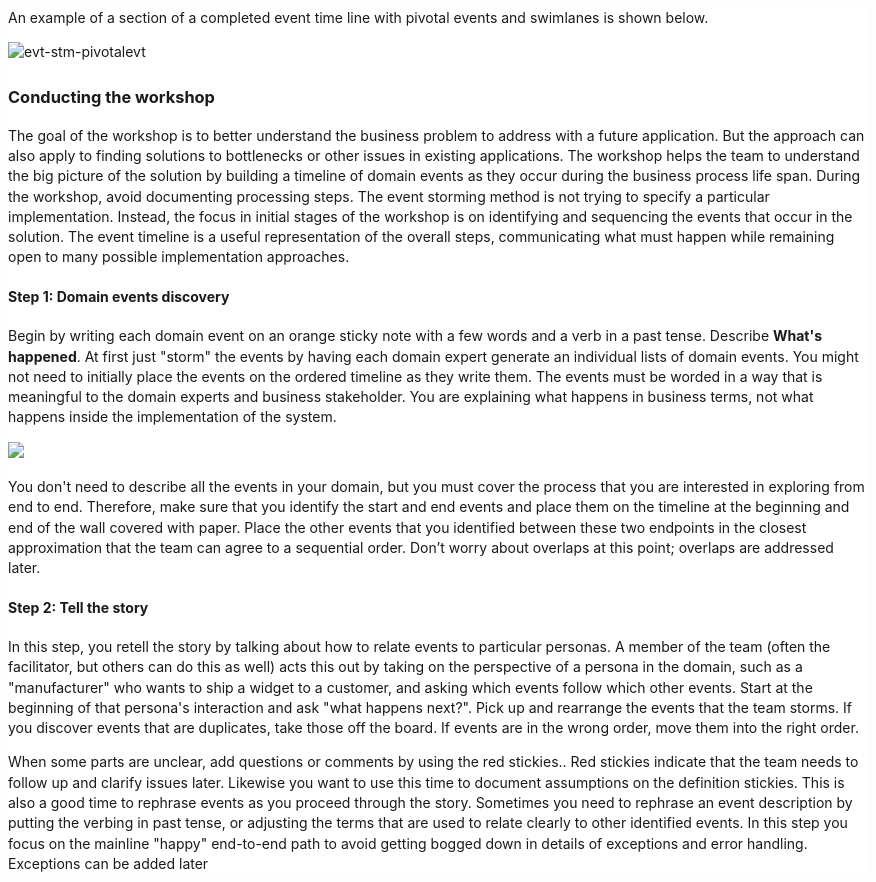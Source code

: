 An example of a section of a completed event time line with pivotal events and swimlanes is shown below.

![evt-stm-pivotalevt](evt-stm-pivotalevt.png)

### Conducting the workshop

The goal of the workshop is to better understand the business problem to address with a future application. But the approach can also apply to finding solutions to bottlenecks or other issues in existing applications. The workshop helps the team to understand the big picture of the solution by building a timeline of domain events as they occur during the business process life span.
During the workshop, avoid documenting processing steps. The event storming method is not trying to specify a particular implementation. Instead, the focus in initial stages of the workshop is on identifying and sequencing the events that occur in the solution. The event timeline is a useful representation of the overall steps, communicating what must happen while remaining open to many possible implementation approaches.

#### Step 1: Domain events discovery

Begin by writing each domain event on an orange sticky note with a few words and a verb in a past tense. Describe **What's happened**. At first just "storm" the events by having each domain expert generate an individual lists of domain events. You might not need to initially place the events on the ordered timeline as they write them.  The events must be worded in a way that is meaningful to the domain experts and business stakeholder. You are explaining what happens in business terms, not what happens inside the implementation of the system.

![](images/evt-storming-1.png)

You don't need to describe all the events in your domain, but you must cover the process that you are interested in exploring from end to end. Therefore, make sure that you identify the start and end events and place them on the timeline at the beginning and end of the wall covered with paper. Place the other events that you identified between these two endpoints in the closest approximation that the team can agree to a sequential order. Don’t worry about overlaps at this point; overlaps are addressed later.

#### Step 2: Tell the story

In this step, you retell the story by talking about how to relate events to particular personas. A member of the team (often the facilitator, but others can do this as well)  acts this out by taking on the perspective of a persona in the domain, such as a "manufacturer" who wants to ship a widget to a customer, and asking which events follow which other events. Start at the beginning of that persona's interaction and ask "what happens next?". Pick up and rearrange the events that the team storms.  If you discover events that are duplicates, take those off the board.  If events are in the wrong order, move them into the right order.

When some parts are unclear, add questions or comments by using the red stickies.. Red stickies indicate that the team needs to follow up and clarify issues later. Likewise you want to use this time to document assumptions on the definition stickies. This is also a good time to rephrase events as you proceed through the story. Sometimes you need to rephrase an event description by putting the verbing in past tense, or adjusting the terms that are used to relate clearly to other identified events.
In this step you focus on the mainline "happy" end-to-end path to avoid getting bogged down in details of exceptions and error handling. Exceptions can be added later
